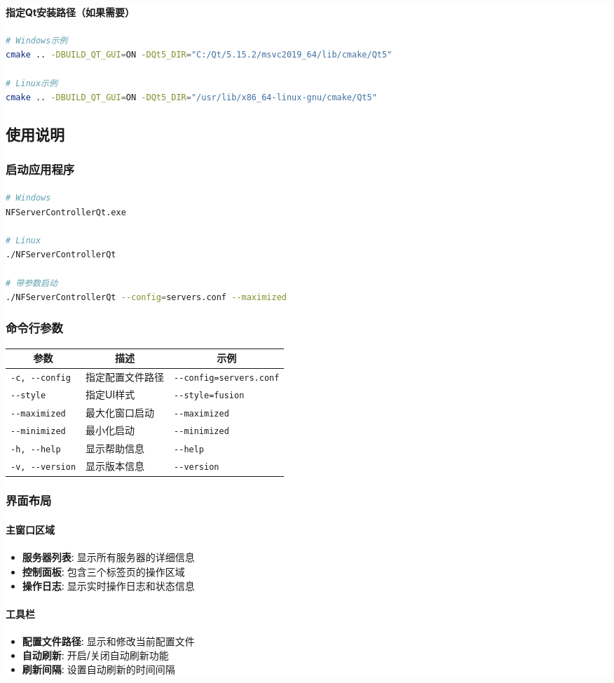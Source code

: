 #### 指定Qt安装路径（如果需要）
```bash
# Windows示例
cmake .. -DBUILD_QT_GUI=ON -DQt5_DIR="C:/Qt/5.15.2/msvc2019_64/lib/cmake/Qt5"

# Linux示例
cmake .. -DBUILD_QT_GUI=ON -DQt5_DIR="/usr/lib/x86_64-linux-gnu/cmake/Qt5"
```

## 使用说明

### 启动应用程序

```bash
# Windows
NFServerControllerQt.exe

# Linux
./NFServerControllerQt

# 带参数启动
./NFServerControllerQt --config=servers.conf --maximized
```

### 命令行参数

| 参数 | 描述 | 示例 |
|------|------|------|
| `-c, --config` | 指定配置文件路径 | `--config=servers.conf` |
| `--style` | 指定UI样式 | `--style=fusion` |
| `--maximized` | 最大化窗口启动 | `--maximized` |
| `--minimized` | 最小化启动 | `--minimized` |
| `-h, --help` | 显示帮助信息 | `--help` |
| `-v, --version` | 显示版本信息 | `--version` |

### 界面布局

#### 主窗口区域
- **服务器列表**: 显示所有服务器的详细信息
- **控制面板**: 包含三个标签页的操作区域
- **操作日志**: 显示实时操作日志和状态信息

#### 工具栏
- **配置文件路径**: 显示和修改当前配置文件
- **自动刷新**: 开启/关闭自动刷新功能
- **刷新间隔**: 设置自动刷新的时间间隔
